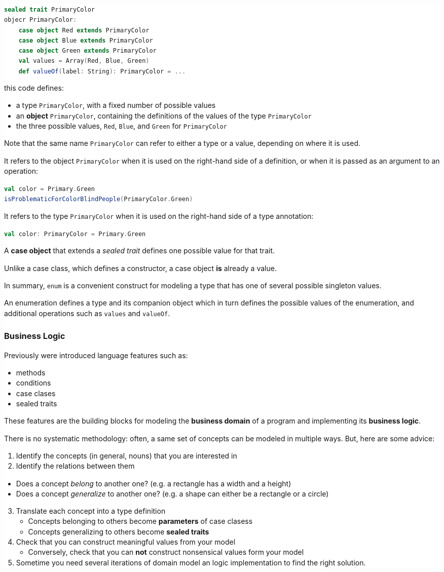 ```scala
sealed trait PrimaryColor
objecr PrimaryColor:
    case object Red extends PrimaryColor
    case object Blue extends PrimaryColor
    case object Green extends PrimaryColor
    val values = Array(Red, Blue, Green)
    def valueOf(label: String): PrimaryColor = ...
```

this code defines:
- a type `PrimaryColor`, with a fixed number of possible values
- an **object** `PrimaryColor`, containing the definitions of the values of the type `PrimaryColor`
- the three possible values, `Red`, `Blue`, and `Green` for `PrimaryColor`

Note that the same name `PrimaryColor` can refer to either a type or a value, depending on where it is used.

It refers to the object `PrimaryColor` when it is used on the right-hand side of a definition, or when it is passed as an argument to an operation:

```scala
val color = Primary.Green
isProblematicForColorBlindPeople(PrimaryColor.Green)
```

It refers to the type `PrimaryColor` when it is used on the right-hand side of a type annotation:

```scala
val color: PrimaryColor = Primary.Green
```

A **case object** that extends a _sealed trait_ defines one possible value for that trait.

Unlike a case class, which defines a constructor, a case object **is** already a value.

In summary, `enum` is a convenient construct for modeling a type that has one of several possible singleton values.

An enumeration defines a type and its companion object which in turn defines the possible values of the enumeration, and additional operations such as `values` and `valueOf`.

### Business Logic

Previously were introduced language features such as:

- methods
- conditions
- case clases
- sealed traits

These features are the building blocks for modeling the **business domain** of a program and implementing its **business logic**.

There is no systematic methodology: often, a same set of concepts can be modeled in multiple ways. But, here are some advice:

1. Identify the concepts (in general, nouns) that you are interested in
2. Identify the relations between them
  - Does a concept _belong_ to another one? (e.g. a rectangle has a width and a height)
  - Does a concept _generalize_ to another one? (e.g. a shape can either be a rectangle or a circle)
3. Translate each concept into a type definition
    - Concepts belonging to others become **parameters** of case clasess
    - Concepts generalizing to others become **sealed traits**
4. Check that you can construct meaningful values from your model
    - Conversely, check that you can **not** construct nonsensical values form your model
5. Sometime you need several iterations of domain model an logic implementation to find the right solution.
